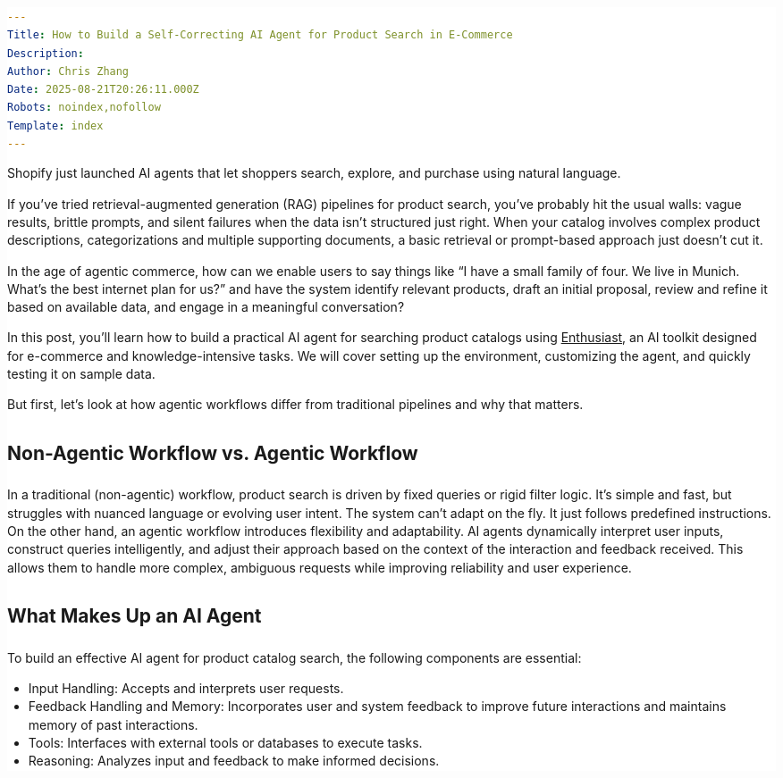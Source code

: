 ```yaml
---
Title: How to Build a Self-Correcting AI Agent for Product Search in E-Commerce
Description: 
Author: Chris Zhang
Date: 2025-08-21T20:26:11.000Z
Robots: noindex,nofollow
Template: index
---
```

<p>Shopify just launched AI agents that let shoppers search, explore, and purchase using natural language.</p>

<p>If you’ve tried retrieval-augmented generation (RAG) pipelines for product search, you’ve probably hit the usual walls: vague results, brittle prompts, and silent failures when the data isn’t structured just right. When your catalog involves complex product descriptions, categorizations and multiple supporting documents, a basic retrieval or prompt-based approach just doesn’t cut it.</p>

<p>In the age of agentic commerce, how can we enable users to say things like “I have a small family of four. We live in Munich. What’s the best internet plan for us?” and have the system identify relevant products, draft an initial proposal, review and refine it based on available data, and engage in a meaningful conversation?</p>

<p>In this post, you’ll learn how to build a practical AI agent for searching product catalogs using <a href="https://upsidelab.io/tools/enthusiast" rel="noopener noreferrer">Enthusiast</a>, an AI toolkit designed for e-commerce and knowledge-intensive tasks. We will cover setting up the environment, customizing the agent, and quickly testing it on sample data.</p>

<p>But first, let’s look at how agentic workflows differ from traditional pipelines and why that matters.</p>

<h2>
  
  
  <strong>Non-Agentic Workflow vs. Agentic Workflow</strong>
</h2>

<p>In a traditional (non-agentic) workflow, product search is driven by fixed queries or rigid filter logic. It’s simple and fast, but struggles with nuanced language or evolving user intent. The system can’t adapt on the fly. It just follows predefined instructions.<br>
On the other hand, an agentic workflow introduces flexibility and adaptability. AI agents dynamically interpret user inputs, construct queries intelligently, and adjust their approach based on the context of the interaction and feedback received. This allows them to handle more complex, ambiguous requests while improving reliability and user experience.</p>
<h2>
  
  
  <strong>What Makes Up an AI Agent</strong>
</h2>

<p>To build an effective AI agent for product catalog search, the following components are essential:</p>

<ul>
<li>Input Handling: Accepts and interprets user requests.</li>
<li>Feedback Handling and Memory: Incorporates user and system feedback to improve future interactions and maintains memory of past interactions.</li>
<li>Tools: Interfaces with external tools or databases to execute tasks.</li>
<li>Reasoning: Analyzes input and feedback to make informed decisions.</li>
</ul>
